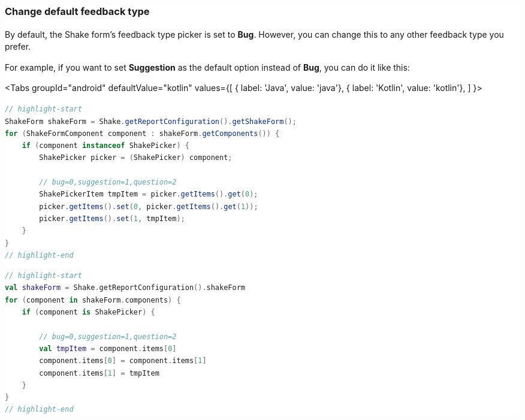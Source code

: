 ```kotlin title="MainActivity.kt"
```

</TabItem>
</Tabs>

### Change default feedback type

By default, the Shake form’s feedback type picker is set to **Bug**. However, you can change this to any other feedback type you prefer.

For example, if you want to set **Suggestion** as the default option instead of **Bug**, you can do it like this:

<Tabs
groupId="android"
defaultValue="kotlin"
values={[
{ label: 'Java', value: 'java'},
{ label: 'Kotlin', value: 'kotlin'},
]
}>

<TabItem value="java">

```java title="App.java"
// highlight-start
ShakeForm shakeForm = Shake.getReportConfiguration().getShakeForm();
for (ShakeFormComponent component : shakeForm.getComponents()) {
    if (component instanceof ShakePicker) {
        ShakePicker picker = (ShakePicker) component;

        // bug=0,suggestion=1,question=2
        ShakePickerItem tmpItem = picker.getItems().get(0);
        picker.getItems().set(0, picker.getItems().get(1));
        picker.getItems().set(1, tmpItem);
    }
}
// highlight-end
```

</TabItem>

<TabItem value="kotlin">

```kotlin title="App.kt"
// highlight-start
val shakeForm = Shake.getReportConfiguration().shakeForm
for (component in shakeForm.components) {
    if (component is ShakePicker) {

        // bug=0,suggestion=1,question=2
        val tmpItem = component.items[0]
        component.items[0] = component.items[1]
        component.items[1] = tmpItem
    }
}
// highlight-end
```
